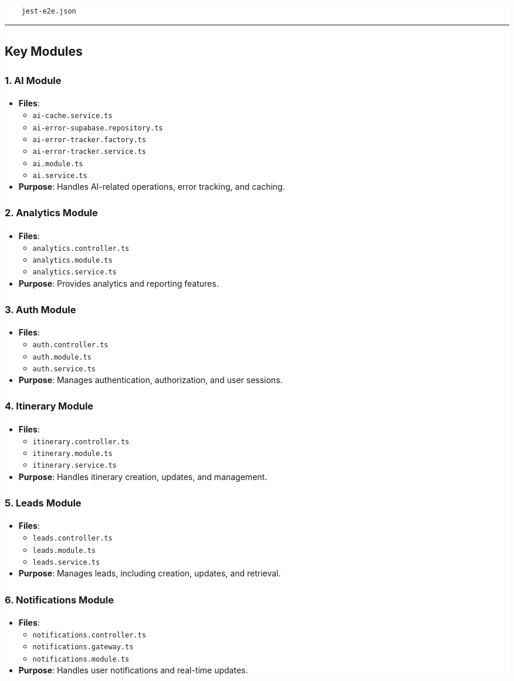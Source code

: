 ```
	jest-e2e.json
```

---

## **Key Modules**

### **1. AI Module**
- **Files**:
  - `ai-cache.service.ts`
  - `ai-error-supabase.repository.ts`
  - `ai-error-tracker.factory.ts`
  - `ai-error-tracker.service.ts`
  - `ai.module.ts`
  - `ai.service.ts`
- **Purpose**: Handles AI-related operations, error tracking, and caching.

### **2. Analytics Module**
- **Files**:
  - `analytics.controller.ts`
  - `analytics.module.ts`
  - `analytics.service.ts`
- **Purpose**: Provides analytics and reporting features.

### **3. Auth Module**
- **Files**:
  - `auth.controller.ts`
  - `auth.module.ts`
  - `auth.service.ts`
- **Purpose**: Manages authentication, authorization, and user sessions.

### **4. Itinerary Module**
- **Files**:
  - `itinerary.controller.ts`
  - `itinerary.module.ts`
  - `itinerary.service.ts`
- **Purpose**: Handles itinerary creation, updates, and management.

### **5. Leads Module**
- **Files**:
  - `leads.controller.ts`
  - `leads.module.ts`
  - `leads.service.ts`
- **Purpose**: Manages leads, including creation, updates, and retrieval.

### **6. Notifications Module**
- **Files**:
  - `notifications.controller.ts`
  - `notifications.gateway.ts`
  - `notifications.module.ts`
- **Purpose**: Handles user notifications and real-time updates.
